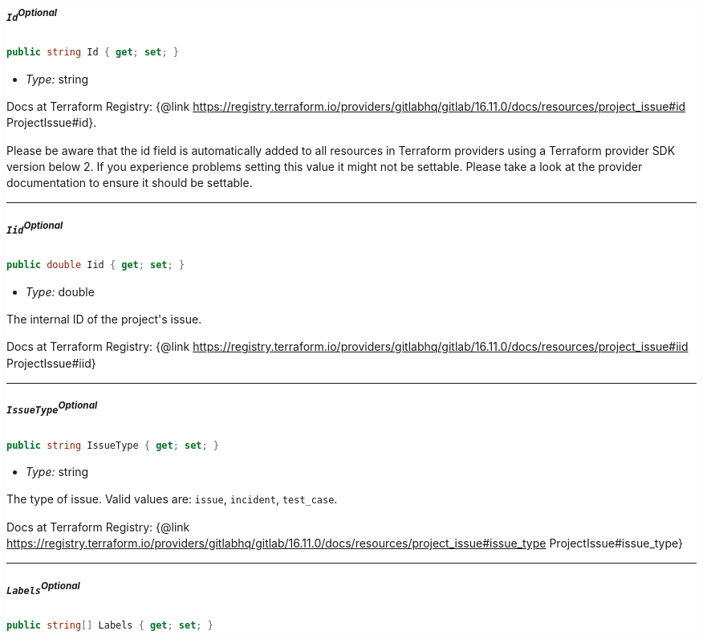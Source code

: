
##### `Id`<sup>Optional</sup> <a name="Id" id="@cdktf/provider-gitlab.projectIssue.ProjectIssueConfig.property.id"></a>

```csharp
public string Id { get; set; }
```

- *Type:* string

Docs at Terraform Registry: {@link https://registry.terraform.io/providers/gitlabhq/gitlab/16.11.0/docs/resources/project_issue#id ProjectIssue#id}.

Please be aware that the id field is automatically added to all resources in Terraform providers using a Terraform provider SDK version below 2.
If you experience problems setting this value it might not be settable. Please take a look at the provider documentation to ensure it should be settable.

---

##### `Iid`<sup>Optional</sup> <a name="Iid" id="@cdktf/provider-gitlab.projectIssue.ProjectIssueConfig.property.iid"></a>

```csharp
public double Iid { get; set; }
```

- *Type:* double

The internal ID of the project's issue.

Docs at Terraform Registry: {@link https://registry.terraform.io/providers/gitlabhq/gitlab/16.11.0/docs/resources/project_issue#iid ProjectIssue#iid}

---

##### `IssueType`<sup>Optional</sup> <a name="IssueType" id="@cdktf/provider-gitlab.projectIssue.ProjectIssueConfig.property.issueType"></a>

```csharp
public string IssueType { get; set; }
```

- *Type:* string

The type of issue. Valid values are: `issue`, `incident`, `test_case`.

Docs at Terraform Registry: {@link https://registry.terraform.io/providers/gitlabhq/gitlab/16.11.0/docs/resources/project_issue#issue_type ProjectIssue#issue_type}

---

##### `Labels`<sup>Optional</sup> <a name="Labels" id="@cdktf/provider-gitlab.projectIssue.ProjectIssueConfig.property.labels"></a>

```csharp
public string[] Labels { get; set; }
```
